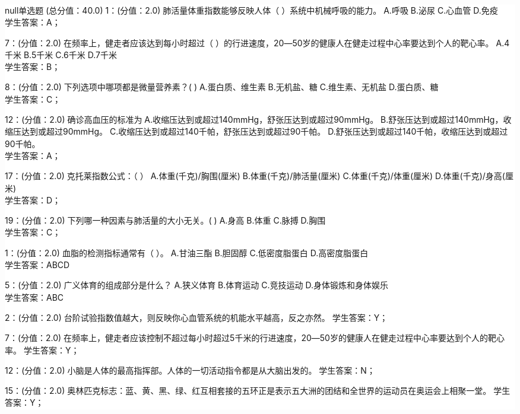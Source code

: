 null单选题 (总分值：40.0)
1：(分值：2.0)
肺活量体重指数能够反映人体（ ）系统中机械呼吸的能力。
A.呼吸   B.泌尿   C.心血管   D.免疫   
学生答案：A；

7：(分值：2.0)
在频率上，健走者应该达到每小时超过（ ）的行进速度，20―50岁的健康人在健走过程中心率要达到个人的靶心率。
A.4千米   B.5千米   C.6千米   D.7千米   
学生答案：B；

8：(分值：2.0)
下列选项中哪项都是微量营养素？( )
A.蛋白质、维生素   B.无机盐、糖   C.维生素、无机盐   D.蛋白质、糖   
学生答案：C；

12：(分值：2.0)
确诊高血压的标准为
A.收缩压达到或超过140mmHg，舒张压达到或超过90mmHg。   B.舒张压达到或超过140mmHg，收缩压达到或超过90mmHg。   C.收缩压达到或超过140千帕，舒张压达到或超过90千帕。   D.舒张压达到或超过140千帕，收缩压达到或超过90千帕。   
学生答案：A；

17：(分值：2.0)
克托莱指数公式：（ ）
A.体重(千克)/胸围(厘米)   B.体重(千克)/肺活量(厘米)   C.体重(千克)/体重(厘米)   D.体重(千克)/身高(厘米)   
学生答案：D；

19：(分值：2.0)
下列哪一种因素与肺活量的大小无关。( )
A.身高   B.体重   C.脉搏   D.胸围   
学生答案：C；

1：(分值：2.0)
血脂的检测指标通常有（ ）。
A.甘油三酯   B.胆固醇   C.低密度脂蛋白   D.高密度脂蛋白   
学生答案：ABCD

5：(分值：2.0)
广义体育的组成部分是什么？
A.狭义体育   B.体育运动   C.竞技运动   D.身体锻炼和身体娱乐   
学生答案：ABC

2：(分值：2.0)
台阶试验指数值越大，则反映你心血管系统的机能水平越高，反之亦然。
学生答案：Y；

7：(分值：2.0)
在频率上，健走者应该控制不超过每小时超过5千米的行进速度，20―50岁的健康人在健走过程中心率要达到个人的靶心率。
学生答案：Y；

12：(分值：2.0)
小脑是人体的最高指挥部。人体的一切活动指令都是从大脑出发的。
学生答案：N；

15：(分值：2.0)
奥林匹克标志：蓝、黄、黑、绿、红互相套接的五环正是表示五大洲的团结和全世界的运动员在奥运会上相聚一堂。
学生答案：Y；
